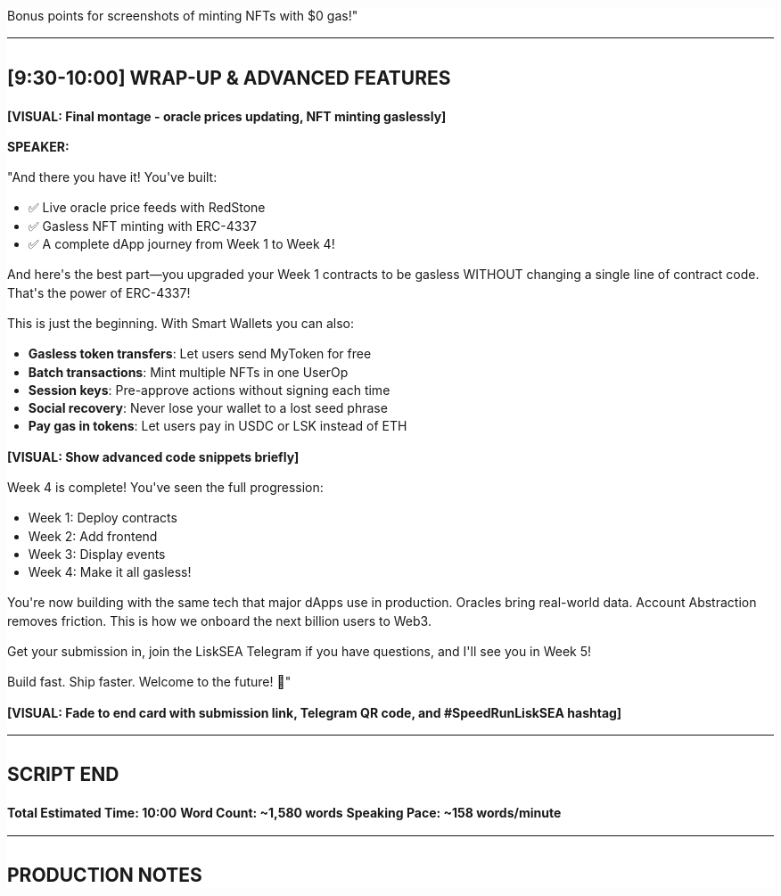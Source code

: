 Bonus points for screenshots of minting NFTs with $0 gas!"

---

## [9:30-10:00] WRAP-UP & ADVANCED FEATURES

**[VISUAL: Final montage - oracle prices updating, NFT minting gaslessly]**

**SPEAKER:**

"And there you have it! You've built:

- ✅ Live oracle price feeds with RedStone
- ✅ Gasless NFT minting with ERC-4337
- ✅ A complete dApp journey from Week 1 to Week 4!

And here's the best part—you upgraded your Week 1 contracts to be gasless WITHOUT changing a single line of contract code. That's the power of ERC-4337!

This is just the beginning. With Smart Wallets you can also:

- **Gasless token transfers**: Let users send MyToken for free
- **Batch transactions**: Mint multiple NFTs in one UserOp
- **Session keys**: Pre-approve actions without signing each time
- **Social recovery**: Never lose your wallet to a lost seed phrase
- **Pay gas in tokens**: Let users pay in USDC or LSK instead of ETH

**[VISUAL: Show advanced code snippets briefly]**

Week 4 is complete! You've seen the full progression:

- Week 1: Deploy contracts
- Week 2: Add frontend
- Week 3: Display events
- Week 4: Make it all gasless!

You're now building with the same tech that major dApps use in production. Oracles bring real-world data. Account Abstraction removes friction. This is how we onboard the next billion users to Web3.

Get your submission in, join the LiskSEA Telegram if you have questions, and I'll see you in Week 5!

Build fast. Ship faster. Welcome to the future! 🚀"

**[VISUAL: Fade to end card with submission link, Telegram QR code, and #SpeedRunLiskSEA hashtag]**

---

## SCRIPT END

**Total Estimated Time: 10:00**
**Word Count: ~1,580 words**
**Speaking Pace: ~158 words/minute**

---

## PRODUCTION NOTES
